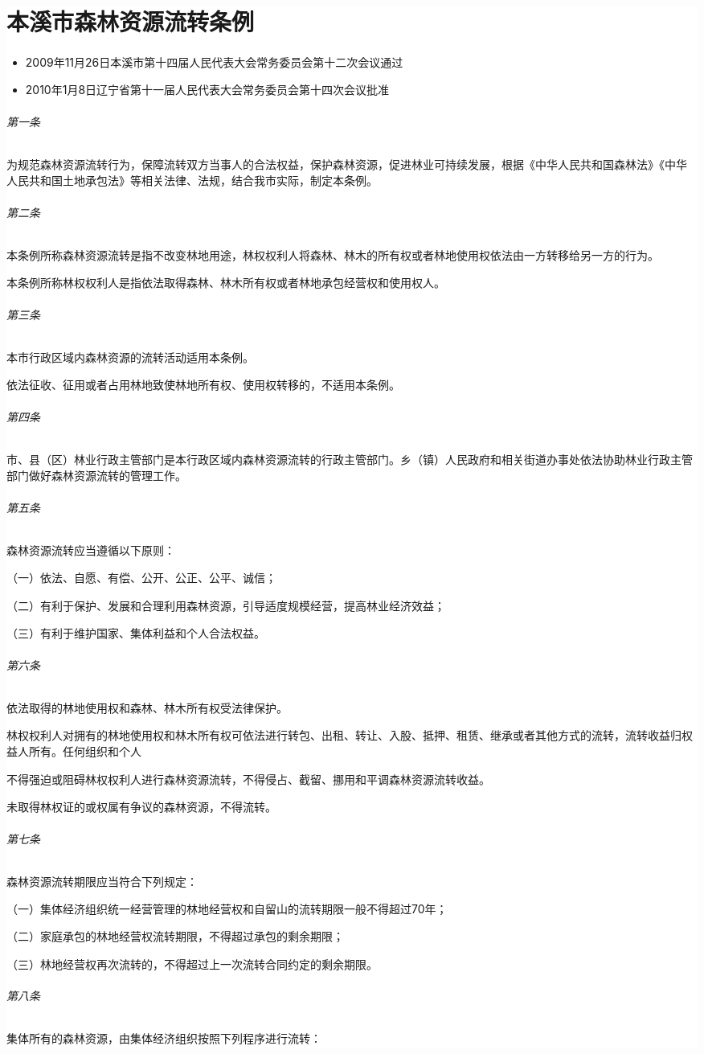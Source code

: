 # 本溪市森林资源流转条例

- 2009年11月26日本溪市第十四届人民代表大会常务委员会第十二次会议通过

- 2010年1月8日辽宁省第十一届人民代表大会常务委员会第十四次会议批准



###### 第一条

为规范森林资源流转行为，保障流转双方当事人的合法权益，保护森林资源，促进林业可持续发展，根据《中华人民共和国森林法》《中华人民共和国土地承包法》等相关法律、法规，结合我市实际，制定本条例。

###### 第二条

本条例所称森林资源流转是指不改变林地用途，林权权利人将森林、林木的所有权或者林地使用权依法由一方转移给另一方的行为。

本条例所称林权权利人是指依法取得森林、林木所有权或者林地承包经营权和使用权人。

###### 第三条

本市行政区域内森林资源的流转活动适用本条例。

依法征收、征用或者占用林地致使林地所有权、使用权转移的，不适用本条例。

###### 第四条

市、县（区）林业行政主管部门是本行政区域内森林资源流转的行政主管部门。乡（镇）人民政府和相关街道办事处依法协助林业行政主管部门做好森林资源流转的管理工作。

###### 第五条

森林资源流转应当遵循以下原则：

（一）依法、自愿、有偿、公开、公正、公平、诚信；

（二）有利于保护、发展和合理利用森林资源，引导适度规模经营，提高林业经济效益；

（三）有利于维护国家、集体利益和个人合法权益。

###### 第六条

依法取得的林地使用权和森林、林木所有权受法律保护。

林权权利人对拥有的林地使用权和林木所有权可依法进行转包、出租、转让、入股、抵押、租赁、继承或者其他方式的流转，流转收益归权益人所有。任何组织和个人

不得强迫或阻碍林权权利人进行森林资源流转，不得侵占、截留、挪用和平调森林资源流转收益。

未取得林权证的或权属有争议的森林资源，不得流转。

###### 第七条

森林资源流转期限应当符合下列规定：

（一）集体经济组织统一经营管理的林地经营权和自留山的流转期限一般不得超过70年；

（二）家庭承包的林地经营权流转期限，不得超过承包的剩余期限；

（三）林地经营权再次流转的，不得超过上一次流转合同约定的剩余期限。

###### 第八条

集体所有的森林资源，由集体经济组织按照下列程序进行流转：
